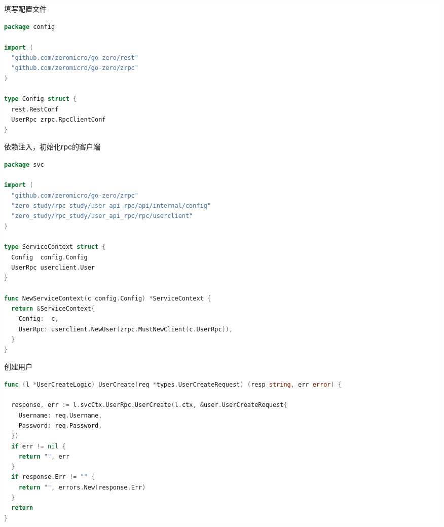 填写配置文件

```go
package config

import (
  "github.com/zeromicro/go-zero/rest"
  "github.com/zeromicro/go-zero/zrpc"
)

type Config struct {
  rest.RestConf
  UserRpc zrpc.RpcClientConf
}

```

依赖注入，初始化rpc的客户端

```go
package svc

import (
  "github.com/zeromicro/go-zero/zrpc"
  "zero_study/rpc_study/user_api_rpc/api/internal/config"
  "zero_study/rpc_study/user_api_rpc/rpc/userclient"
)

type ServiceContext struct {
  Config  config.Config
  UserRpc userclient.User
}

func NewServiceContext(c config.Config) *ServiceContext {
  return &ServiceContext{
    Config:  c,
    UserRpc: userclient.NewUser(zrpc.MustNewClient(c.UserRpc)),
  }
}

```

创建用户

```go
func (l *UserCreateLogic) UserCreate(req *types.UserCreateRequest) (resp string, err error) {

  response, err := l.svcCtx.UserRpc.UserCreate(l.ctx, &user.UserCreateRequest{
    Username: req.Username,
    Password: req.Password,
  })
  if err != nil {
    return "", err
  }
  if response.Err != "" {
    return "", errors.New(response.Err)
  }
  return
}

```
